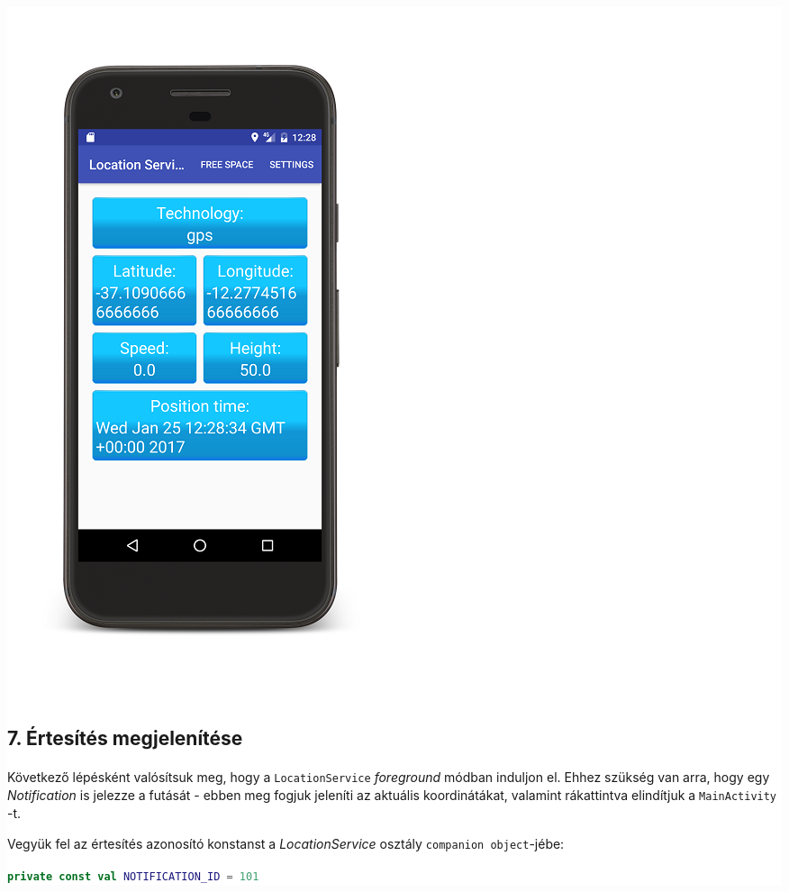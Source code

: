 ![](images/overview.png)

## 7. Értesítés megjelenítése

Következő lépésként valósítsuk meg, hogy a `LocationService` *foreground* módban induljon el. Ehhez szükség van arra, hogy egy *Notification* is jelezze a futását - ebben meg fogjuk jeleníti az aktuális koordinátákat, valamint rákattintva elindítjuk a `MainActivity`-t.

Vegyük fel az értesítés azonosító konstanst a *LocationService* osztály `companion object`-jébe:

```kotlin
private const val NOTIFICATION_ID = 101
```
